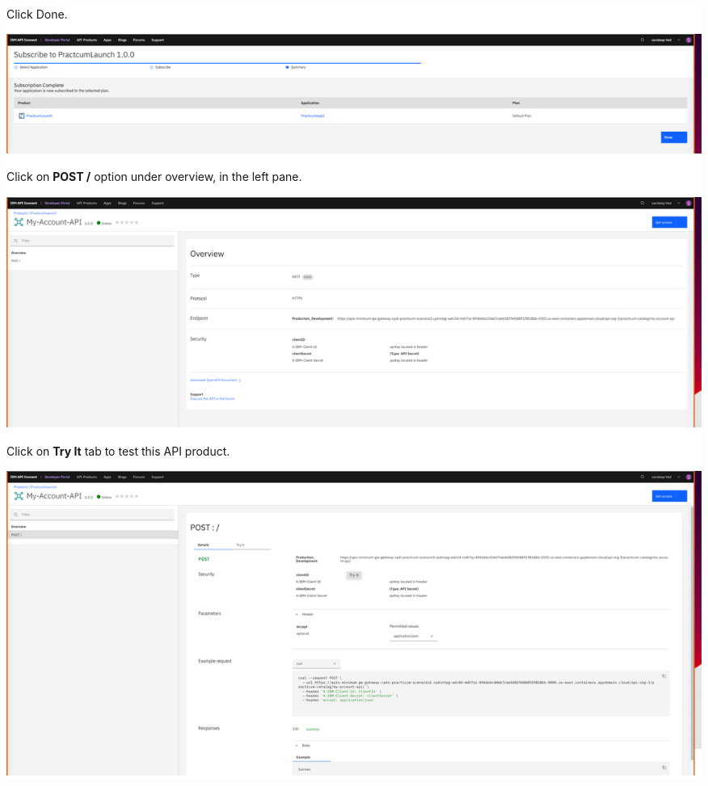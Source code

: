 Click Done.

<img src="./media/image145.png" />

Click on **POST /** option under overview, in the left pane.

<img src="./media/image146.png" s />

Click on **Try It** tab to test this API product.

<img src="./media/image147.png" />
